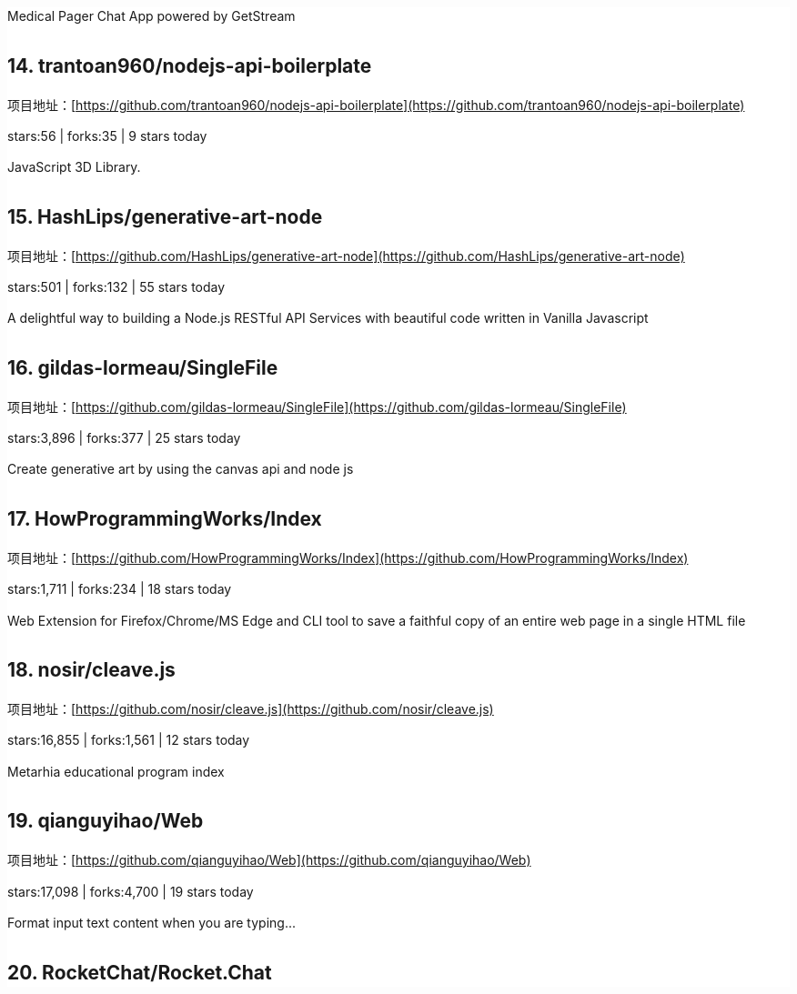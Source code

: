 Medical Pager Chat App powered by GetStream

## 14. trantoan960/nodejs-api-boilerplate 

项目地址：[https://github.com/trantoan960/nodejs-api-boilerplate](https://github.com/trantoan960/nodejs-api-boilerplate)

stars:56 | forks:35 | 9 stars today 

JavaScript 3D Library.

## 15. HashLips/generative-art-node 

项目地址：[https://github.com/HashLips/generative-art-node](https://github.com/HashLips/generative-art-node)

stars:501 | forks:132 | 55 stars today 

A delightful way to building a Node.js RESTful API Services with beautiful code written in Vanilla Javascript

## 16. gildas-lormeau/SingleFile 

项目地址：[https://github.com/gildas-lormeau/SingleFile](https://github.com/gildas-lormeau/SingleFile)

stars:3,896 | forks:377 | 25 stars today 

Create generative art by using the canvas api and node js

## 17. HowProgrammingWorks/Index 

项目地址：[https://github.com/HowProgrammingWorks/Index](https://github.com/HowProgrammingWorks/Index)

stars:1,711 | forks:234 | 18 stars today 

Web Extension for Firefox/Chrome/MS Edge and CLI tool to save a faithful copy of an entire web page in a single HTML file

## 18. nosir/cleave.js 

项目地址：[https://github.com/nosir/cleave.js](https://github.com/nosir/cleave.js)

stars:16,855 | forks:1,561 | 12 stars today 

Metarhia educational program index 

## 19. qianguyihao/Web 

项目地址：[https://github.com/qianguyihao/Web](https://github.com/qianguyihao/Web)

stars:17,098 | forks:4,700 | 19 stars today 

Format input text content when you are typing...

## 20. RocketChat/Rocket.Chat 
